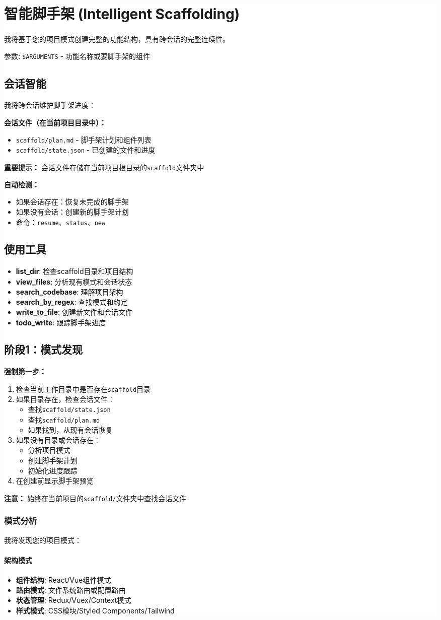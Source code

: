 # 智能脚手架 (Intelligent Scaffolding)

我将基于您的项目模式创建完整的功能结构，具有跨会话的完整连续性。

参数: `$ARGUMENTS` - 功能名称或要脚手架的组件

## 会话智能

我将跨会话维护脚手架进度：

**会话文件（在当前项目目录中）：**
- `scaffold/plan.md` - 脚手架计划和组件列表
- `scaffold/state.json` - 已创建的文件和进度

**重要提示：** 会话文件存储在当前项目根目录的`scaffold`文件夹中

**自动检测：**
- 如果会话存在：恢复未完成的脚手架
- 如果没有会话：创建新的脚手架计划
- 命令：`resume`、`status`、`new`

## 使用工具
- **list_dir**: 检查scaffold目录和项目结构
- **view_files**: 分析现有模式和会话状态
- **search_codebase**: 理解项目架构
- **search_by_regex**: 查找模式和约定
- **write_to_file**: 创建新文件和会话文件
- **todo_write**: 跟踪脚手架进度

## 阶段1：模式发现

**强制第一步：**
1. 检查当前工作目录中是否存在`scaffold`目录
2. 如果目录存在，检查会话文件：
   - 查找`scaffold/state.json`
   - 查找`scaffold/plan.md`
   - 如果找到，从现有会话恢复
3. 如果没有目录或会话存在：
   - 分析项目模式
   - 创建脚手架计划
   - 初始化进度跟踪
4. 在创建前显示脚手架预览

**注意：** 始终在当前项目的`scaffold/`文件夹中查找会话文件

### 模式分析
我将发现您的项目模式：

#### 架构模式
- **组件结构**: React/Vue组件模式
- **路由模式**: 文件系统路由或配置路由
- **状态管理**: Redux/Vuex/Context模式
- **样式模式**: CSS模块/Styled Components/Tailwind
